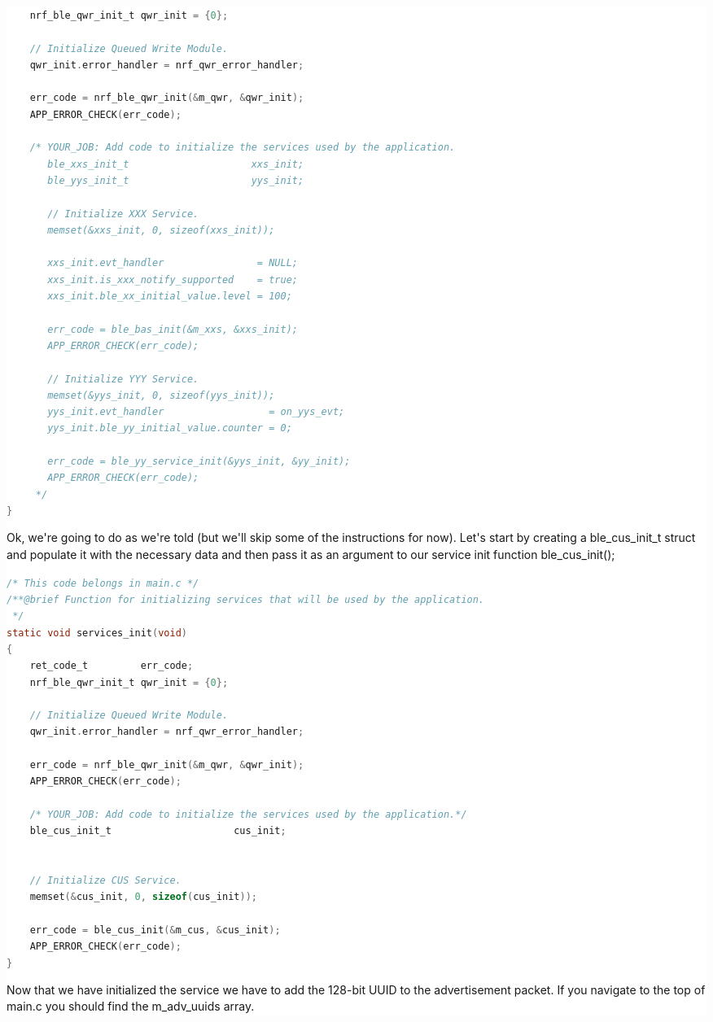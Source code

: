 ```C
    nrf_ble_qwr_init_t qwr_init = {0};

    // Initialize Queued Write Module.
    qwr_init.error_handler = nrf_qwr_error_handler;

    err_code = nrf_ble_qwr_init(&m_qwr, &qwr_init);
    APP_ERROR_CHECK(err_code);

    /* YOUR_JOB: Add code to initialize the services used by the application.
       ble_xxs_init_t                     xxs_init;
       ble_yys_init_t                     yys_init;

       // Initialize XXX Service.
       memset(&xxs_init, 0, sizeof(xxs_init));

       xxs_init.evt_handler                = NULL;
       xxs_init.is_xxx_notify_supported    = true;
       xxs_init.ble_xx_initial_value.level = 100;

       err_code = ble_bas_init(&m_xxs, &xxs_init);
       APP_ERROR_CHECK(err_code);

       // Initialize YYY Service.
       memset(&yys_init, 0, sizeof(yys_init));
       yys_init.evt_handler                  = on_yys_evt;
       yys_init.ble_yy_initial_value.counter = 0;

       err_code = ble_yy_service_init(&yys_init, &yy_init);
       APP_ERROR_CHECK(err_code);
     */
}
```
Ok, we're going to do as we're told (but we'll skip some of the instructions for now). Let's start by creating a ble_cus_init_t struct and populate it with the necessary data and then pass it as an argument to our service init function ble_cus_init();
```C
/* This code belongs in main.c */
/**@brief Function for initializing services that will be used by the application.
 */
static void services_init(void)
{
    ret_code_t         err_code;
    nrf_ble_qwr_init_t qwr_init = {0};
    
    // Initialize Queued Write Module.
    qwr_init.error_handler = nrf_qwr_error_handler;
    
    err_code = nrf_ble_qwr_init(&m_qwr, &qwr_init);
    APP_ERROR_CHECK(err_code);
    
    /* YOUR_JOB: Add code to initialize the services used by the application.*/
    ble_cus_init_t                     cus_init;
    
    
    // Initialize CUS Service.
    memset(&cus_init, 0, sizeof(cus_init));
    
    err_code = ble_cus_init(&m_cus, &cus_init);
    APP_ERROR_CHECK(err_code);     
}
```
Now that we have initialized the service we have to add the 128-bit UUID to the advertisement packet. If you navigate to the top of main.c you should find the m_adv_uuids array.
```C
```